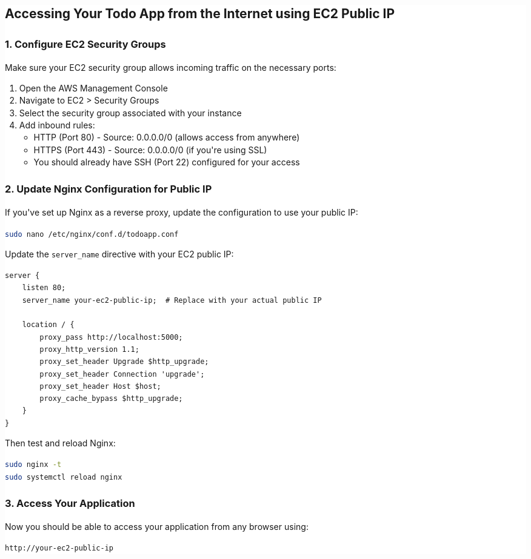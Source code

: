 ## Accessing Your Todo App from the Internet using EC2 Public IP

### 1. Configure EC2 Security Groups

Make sure your EC2 security group allows incoming traffic on the necessary ports:

1. Open the AWS Management Console
2. Navigate to EC2 > Security Groups
3. Select the security group associated with your instance
4. Add inbound rules:
   - HTTP (Port 80) - Source: 0.0.0.0/0 (allows access from anywhere)
   - HTTPS (Port 443) - Source: 0.0.0.0/0 (if you're using SSL)
   - You should already have SSH (Port 22) configured for your access

### 2. Update Nginx Configuration for Public IP

If you've set up Nginx as a reverse proxy, update the configuration to use your public IP:

```bash
sudo nano /etc/nginx/conf.d/todoapp.conf
```

Update the `server_name` directive with your EC2 public IP:

```nginx
server {
    listen 80;
    server_name your-ec2-public-ip;  # Replace with your actual public IP

    location / {
        proxy_pass http://localhost:5000;
        proxy_http_version 1.1;
        proxy_set_header Upgrade $http_upgrade;
        proxy_set_header Connection 'upgrade';
        proxy_set_header Host $host;
        proxy_cache_bypass $http_upgrade;
    }
}
```

Then test and reload Nginx:

```bash
sudo nginx -t
sudo systemctl reload nginx
```

### 3. Access Your Application

Now you should be able to access your application from any browser using:

```
http://your-ec2-public-ip
```
